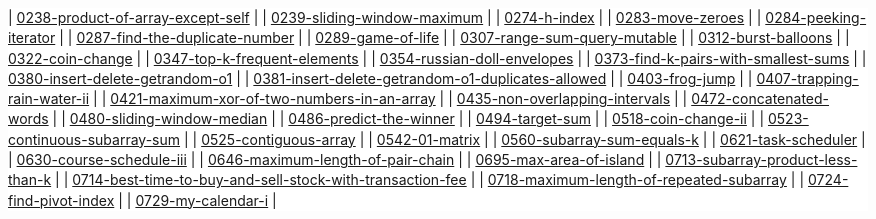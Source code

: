 | [0238-product-of-array-except-self](https://github.com/DhavalMavani/Leetcode-Blind-150/tree/master/0238-product-of-array-except-self) |
| [0239-sliding-window-maximum](https://github.com/DhavalMavani/Leetcode-Blind-150/tree/master/0239-sliding-window-maximum) |
| [0274-h-index](https://github.com/DhavalMavani/Leetcode-Blind-150/tree/master/0274-h-index) |
| [0283-move-zeroes](https://github.com/DhavalMavani/Leetcode-Blind-150/tree/master/0283-move-zeroes) |
| [0284-peeking-iterator](https://github.com/DhavalMavani/Leetcode-Blind-150/tree/master/0284-peeking-iterator) |
| [0287-find-the-duplicate-number](https://github.com/DhavalMavani/Leetcode-Blind-150/tree/master/0287-find-the-duplicate-number) |
| [0289-game-of-life](https://github.com/DhavalMavani/Leetcode-Blind-150/tree/master/0289-game-of-life) |
| [0307-range-sum-query-mutable](https://github.com/DhavalMavani/Leetcode-Blind-150/tree/master/0307-range-sum-query-mutable) |
| [0312-burst-balloons](https://github.com/DhavalMavani/Leetcode-Blind-150/tree/master/0312-burst-balloons) |
| [0322-coin-change](https://github.com/DhavalMavani/Leetcode-Blind-150/tree/master/0322-coin-change) |
| [0347-top-k-frequent-elements](https://github.com/DhavalMavani/Leetcode-Blind-150/tree/master/0347-top-k-frequent-elements) |
| [0354-russian-doll-envelopes](https://github.com/DhavalMavani/Leetcode-Blind-150/tree/master/0354-russian-doll-envelopes) |
| [0373-find-k-pairs-with-smallest-sums](https://github.com/DhavalMavani/Leetcode-Blind-150/tree/master/0373-find-k-pairs-with-smallest-sums) |
| [0380-insert-delete-getrandom-o1](https://github.com/DhavalMavani/Leetcode-Blind-150/tree/master/0380-insert-delete-getrandom-o1) |
| [0381-insert-delete-getrandom-o1-duplicates-allowed](https://github.com/DhavalMavani/Leetcode-Blind-150/tree/master/0381-insert-delete-getrandom-o1-duplicates-allowed) |
| [0403-frog-jump](https://github.com/DhavalMavani/Leetcode-Blind-150/tree/master/0403-frog-jump) |
| [0407-trapping-rain-water-ii](https://github.com/DhavalMavani/Leetcode-Blind-150/tree/master/0407-trapping-rain-water-ii) |
| [0421-maximum-xor-of-two-numbers-in-an-array](https://github.com/DhavalMavani/Leetcode-Blind-150/tree/master/0421-maximum-xor-of-two-numbers-in-an-array) |
| [0435-non-overlapping-intervals](https://github.com/DhavalMavani/Leetcode-Blind-150/tree/master/0435-non-overlapping-intervals) |
| [0472-concatenated-words](https://github.com/DhavalMavani/Leetcode-Blind-150/tree/master/0472-concatenated-words) |
| [0480-sliding-window-median](https://github.com/DhavalMavani/Leetcode-Blind-150/tree/master/0480-sliding-window-median) |
| [0486-predict-the-winner](https://github.com/DhavalMavani/Leetcode-Blind-150/tree/master/0486-predict-the-winner) |
| [0494-target-sum](https://github.com/DhavalMavani/Leetcode-Blind-150/tree/master/0494-target-sum) |
| [0518-coin-change-ii](https://github.com/DhavalMavani/Leetcode-Blind-150/tree/master/0518-coin-change-ii) |
| [0523-continuous-subarray-sum](https://github.com/DhavalMavani/Leetcode-Blind-150/tree/master/0523-continuous-subarray-sum) |
| [0525-contiguous-array](https://github.com/DhavalMavani/Leetcode-Blind-150/tree/master/0525-contiguous-array) |
| [0542-01-matrix](https://github.com/DhavalMavani/Leetcode-Blind-150/tree/master/0542-01-matrix) |
| [0560-subarray-sum-equals-k](https://github.com/DhavalMavani/Leetcode-Blind-150/tree/master/0560-subarray-sum-equals-k) |
| [0621-task-scheduler](https://github.com/DhavalMavani/Leetcode-Blind-150/tree/master/0621-task-scheduler) |
| [0630-course-schedule-iii](https://github.com/DhavalMavani/Leetcode-Blind-150/tree/master/0630-course-schedule-iii) |
| [0646-maximum-length-of-pair-chain](https://github.com/DhavalMavani/Leetcode-Blind-150/tree/master/0646-maximum-length-of-pair-chain) |
| [0695-max-area-of-island](https://github.com/DhavalMavani/Leetcode-Blind-150/tree/master/0695-max-area-of-island) |
| [0713-subarray-product-less-than-k](https://github.com/DhavalMavani/Leetcode-Blind-150/tree/master/0713-subarray-product-less-than-k) |
| [0714-best-time-to-buy-and-sell-stock-with-transaction-fee](https://github.com/DhavalMavani/Leetcode-Blind-150/tree/master/0714-best-time-to-buy-and-sell-stock-with-transaction-fee) |
| [0718-maximum-length-of-repeated-subarray](https://github.com/DhavalMavani/Leetcode-Blind-150/tree/master/0718-maximum-length-of-repeated-subarray) |
| [0724-find-pivot-index](https://github.com/DhavalMavani/Leetcode-Blind-150/tree/master/0724-find-pivot-index) |
| [0729-my-calendar-i](https://github.com/DhavalMavani/Leetcode-Blind-150/tree/master/0729-my-calendar-i) |